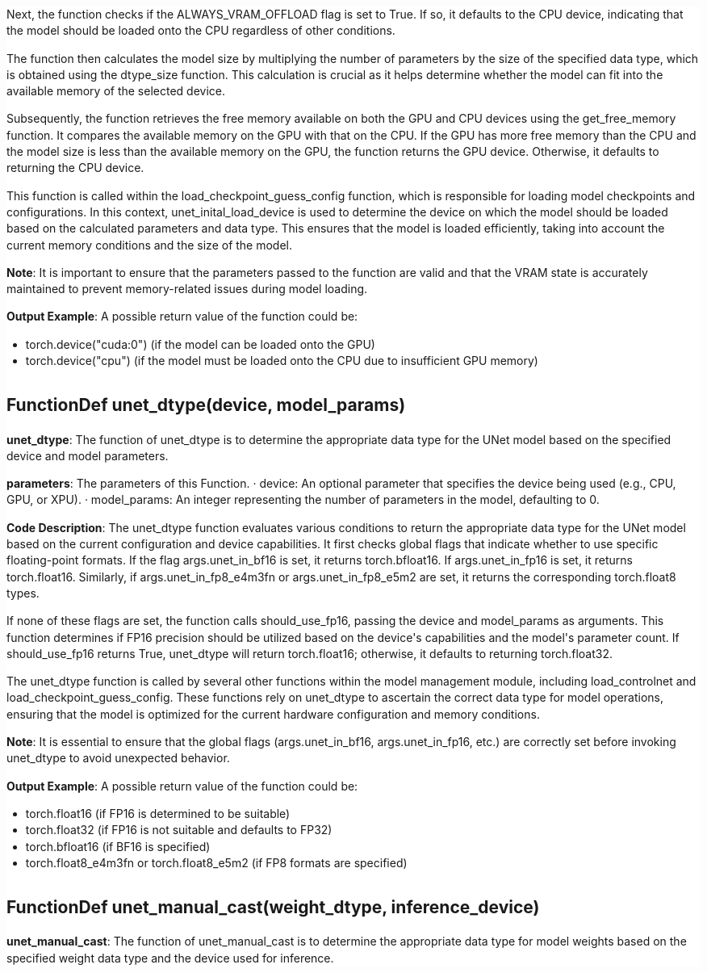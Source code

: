 Next, the function checks if the ALWAYS_VRAM_OFFLOAD flag is set to True. If so, it defaults to the CPU device, indicating that the model should be loaded onto the CPU regardless of other conditions.

The function then calculates the model size by multiplying the number of parameters by the size of the specified data type, which is obtained using the dtype_size function. This calculation is crucial as it helps determine whether the model can fit into the available memory of the selected device.

Subsequently, the function retrieves the free memory available on both the GPU and CPU devices using the get_free_memory function. It compares the available memory on the GPU with that on the CPU. If the GPU has more free memory than the CPU and the model size is less than the available memory on the GPU, the function returns the GPU device. Otherwise, it defaults to returning the CPU device.

This function is called within the load_checkpoint_guess_config function, which is responsible for loading model checkpoints and configurations. In this context, unet_inital_load_device is used to determine the device on which the model should be loaded based on the calculated parameters and data type. This ensures that the model is loaded efficiently, taking into account the current memory conditions and the size of the model.

**Note**: It is important to ensure that the parameters passed to the function are valid and that the VRAM state is accurately maintained to prevent memory-related issues during model loading.

**Output Example**: A possible return value of the function could be:
- torch.device("cuda:0") (if the model can be loaded onto the GPU)
- torch.device("cpu") (if the model must be loaded onto the CPU due to insufficient GPU memory)
## FunctionDef unet_dtype(device, model_params)
**unet_dtype**: The function of unet_dtype is to determine the appropriate data type for the UNet model based on the specified device and model parameters.

**parameters**: The parameters of this Function.
· device: An optional parameter that specifies the device being used (e.g., CPU, GPU, or XPU).
· model_params: An integer representing the number of parameters in the model, defaulting to 0.

**Code Description**: The unet_dtype function evaluates various conditions to return the appropriate data type for the UNet model based on the current configuration and device capabilities. It first checks global flags that indicate whether to use specific floating-point formats. If the flag args.unet_in_bf16 is set, it returns torch.bfloat16. If args.unet_in_fp16 is set, it returns torch.float16. Similarly, if args.unet_in_fp8_e4m3fn or args.unet_in_fp8_e5m2 are set, it returns the corresponding torch.float8 types.

If none of these flags are set, the function calls should_use_fp16, passing the device and model_params as arguments. This function determines if FP16 precision should be utilized based on the device's capabilities and the model's parameter count. If should_use_fp16 returns True, unet_dtype will return torch.float16; otherwise, it defaults to returning torch.float32.

The unet_dtype function is called by several other functions within the model management module, including load_controlnet and load_checkpoint_guess_config. These functions rely on unet_dtype to ascertain the correct data type for model operations, ensuring that the model is optimized for the current hardware configuration and memory conditions.

**Note**: It is essential to ensure that the global flags (args.unet_in_bf16, args.unet_in_fp16, etc.) are correctly set before invoking unet_dtype to avoid unexpected behavior.

**Output Example**: A possible return value of the function could be:
- torch.float16 (if FP16 is determined to be suitable)
- torch.float32 (if FP16 is not suitable and defaults to FP32)
- torch.bfloat16 (if BF16 is specified)
- torch.float8_e4m3fn or torch.float8_e5m2 (if FP8 formats are specified)
## FunctionDef unet_manual_cast(weight_dtype, inference_device)
**unet_manual_cast**: The function of unet_manual_cast is to determine the appropriate data type for model weights based on the specified weight data type and the device used for inference.
